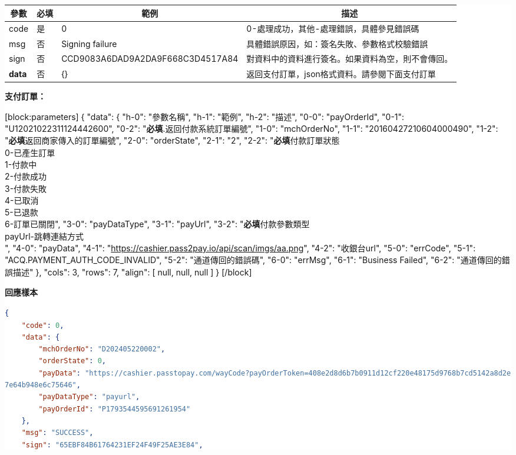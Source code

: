| 參數       | 必填 | 範例                               | 描述                        |
| -------- | -- | -------------------------------- | ------------------------- |
| code     | 是  | 0                                | 0-處理成功，其他-處理錯誤，具體參見錯誤碼    |
| msg      | 否  | Signing failure                  | 具體錯誤原因，如：簽名失敗、參數格式校驗錯誤    |
| sign     | 否  | CCD9083A6DAD9A2DA9F668C3D4517A84 | 對資料中的資料進行簽名。如果資料為空，則不會傳回。 |
| **data** | 否  | {}                               | 返回支付訂單，json格式資料。請參閱下面支付訂單 |

**支付訂單：**

[block:parameters]
{
  "data": {
    "h-0": "參數名稱",
    "h-1": "範例",
    "h-2": "描述",
    "0-0": "payOrderId",
    "0-1": "U12021022311124442600",
    "0-2": "**必填**.返回付款系統訂單編號",
    "1-0": "mchOrderNo",
    "1-1": "20160427210604000490",
    "1-2": "**必填**返回商家傳入的訂單編號",
    "2-0": "orderState",
    "2-1": "2",
    "2-2": "**必填**付款訂單狀態<br>0-已產生訂單<br>1-付款中<br>2-付款成功<br>3-付款失敗<br>4-已取消<br>5-已退款<br>6-訂單已關閉",
    "3-0": "payDataType",
    "3-1": "payUrl",
    "3-2": "**必填**付款參數類型<br>payUrl-跳轉連結方式<br>",
    "4-0": "payData",
    "4-1": "<https://cashier.pass2pay.io/api/scan/imgs/aa.png>",
    "4-2": "收銀台url",
    "5-0": "errCode",
    "5-1": "ACQ.PAYMENT_AUTH_CODE_INVALID",
    "5-2": "通道傳回的錯誤碼",
    "6-0": "errMsg",
    "6-1": "Business Failed",
    "6-2": "通道傳回的錯誤描述"
  },
  "cols": 3,
  "rows": 7,
  "align": [
    null,
    null,
    null
  ]
}
[/block]


**回應樣本**

```json
{
    "code": 0,
    "data": {
        "mchOrderNo": "D202405220002",
        "orderState": 0,
        "payData": "https://cashier.passtopay.com/wayCode?payOrderToken=408e2d8d6b7b0911d12cf220e48175d9768b7cd5142a8d2e7e64b948e6c75646",
        "payDataType": "payurl",
        "payOrderId": "P1793544595691261954"
    },
    "msg": "SUCCESS",
    "sign": "65EBF84B61764231EF24F49F25AE3E84",
```